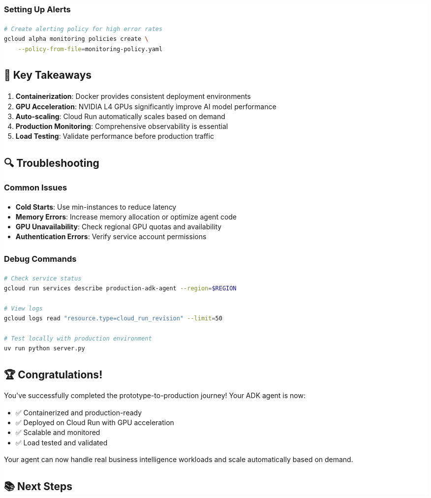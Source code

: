### Setting Up Alerts

```bash
# Create alerting policy for high error rates
gcloud alpha monitoring policies create \
    --policy-from-file=monitoring-policy.yaml
```

## 🎯 Key Takeaways

1. **Containerization**: Docker provides consistent deployment environments
2. **GPU Acceleration**: NVIDIA L4 GPUs significantly improve AI model performance
3. **Auto-scaling**: Cloud Run automatically scales based on demand
4. **Production Monitoring**: Comprehensive observability is essential
5. **Load Testing**: Validate performance before production traffic

## 🔍 Troubleshooting

### Common Issues

- **Cold Starts**: Use min-instances to reduce latency
- **Memory Errors**: Increase memory allocation or optimize agent code
- **GPU Unavailability**: Check regional GPU quotas and availability
- **Authentication Errors**: Verify service account permissions

### Debug Commands

```bash
# Check service status
gcloud run services describe production-adk-agent --region=$REGION

# View logs
gcloud logs read "resource.type=cloud_run_revision" --limit=50

# Test locally with production environment
uv run python server.py
```

## 🏆 Congratulations!

You've successfully completed the prototype-to-production journey! Your ADK agent is now:

- ✅ Containerized and production-ready
- ✅ Deployed on Cloud Run with GPU acceleration
- ✅ Scalable and monitored
- ✅ Load tested and validated

Your agent can now handle real business intelligence workloads and scale automatically based on demand.

## 📚 Next Steps
